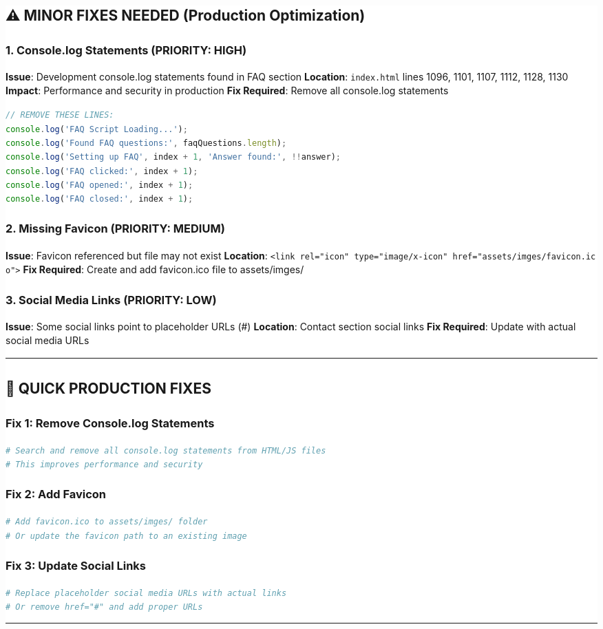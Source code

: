 
## ⚠️ **MINOR FIXES NEEDED (Production Optimization)**

### **1. Console.log Statements (PRIORITY: HIGH)**
**Issue**: Development console.log statements found in FAQ section
**Location**: `index.html` lines 1096, 1101, 1107, 1112, 1128, 1130
**Impact**: Performance and security in production
**Fix Required**: Remove all console.log statements

```javascript
// REMOVE THESE LINES:
console.log('FAQ Script Loading...');
console.log('Found FAQ questions:', faqQuestions.length);
console.log('Setting up FAQ', index + 1, 'Answer found:', !!answer);
console.log('FAQ clicked:', index + 1);
console.log('FAQ opened:', index + 1);
console.log('FAQ closed:', index + 1);
```

### **2. Missing Favicon (PRIORITY: MEDIUM)**
**Issue**: Favicon referenced but file may not exist
**Location**: `<link rel="icon" type="image/x-icon" href="assets/imges/favicon.ico">`
**Fix Required**: Create and add favicon.ico file to assets/imges/

### **3. Social Media Links (PRIORITY: LOW)**
**Issue**: Some social links point to placeholder URLs (#)
**Location**: Contact section social links
**Fix Required**: Update with actual social media URLs

---

## 🔧 **QUICK PRODUCTION FIXES**

### **Fix 1: Remove Console.log Statements**
```bash
# Search and remove all console.log statements from HTML/JS files
# This improves performance and security
```

### **Fix 2: Add Favicon**
```bash
# Add favicon.ico to assets/imges/ folder
# Or update the favicon path to an existing image
```

### **Fix 3: Update Social Links**
```bash
# Replace placeholder social media URLs with actual links
# Or remove href="#" and add proper URLs
```

---